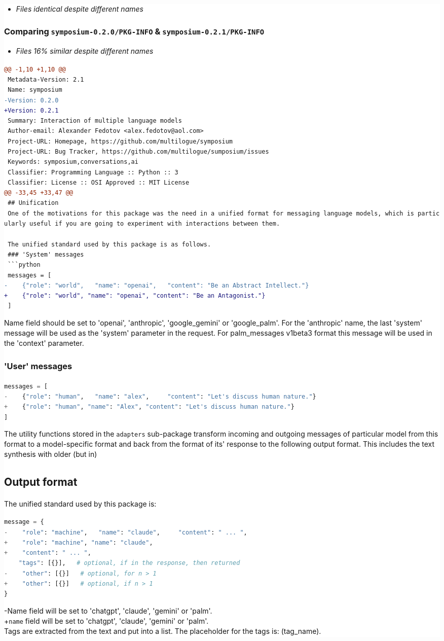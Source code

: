  * *Files identical despite different names*

### Comparing `symposium-0.2.0/PKG-INFO` & `symposium-0.2.1/PKG-INFO`

 * *Files 16% similar despite different names*

```diff
@@ -1,10 +1,10 @@
 Metadata-Version: 2.1
 Name: symposium
-Version: 0.2.0
+Version: 0.2.1
 Summary: Interaction of multiple language models
 Author-email: Alexander Fedotov <alex.fedotov@aol.com>
 Project-URL: Homepage, https://github.com/multilogue/symposium
 Project-URL: Bug Tracker, https://github.com/multilogue/sumposium/issues
 Keywords: symposium,conversations,ai
 Classifier: Programming Language :: Python :: 3
 Classifier: License :: OSI Approved :: MIT License
@@ -33,45 +33,47 @@
 ## Unification
 One of the motivations for this package was the need in a unified format for messaging language models, which is particularly useful if you are going to experiment with interactions between them.
 
 The unified standard used by this package is as follows.
 ### 'System' messages
 ```python
 messages = [
-    {"role": "world",   "name": "openai",   "content": "Be an Abstract Intellect."}
+    {"role": "world", "name": "openai", "content": "Be an Antagonist."}
 ]
 ```
 Name field should be set to 'openai', 'anthropic', 'google_gemini' or 'google_palm'.
 For the 'anthropic' name, the last 
 'system' message will be used as the 'system' parameter in the request. For palm_messages v1beta3 format this message will be used in the 'context' parameter.
 ### 'User' messages
 ```python
 messages = [
-    {"role": "human",   "name": "alex",     "content": "Let's discuss human nature."}
+    {"role": "human", "name": "Alex", "content": "Let's discuss human nature."}
 ]
 ```
 The utility functions stored in the `adapters` sub-package transform incoming and outgoing messages of particular model from this format to a model-specific format and back from the format of its' response to the following output format. This includes the text synthesis with older (but in)
 ## Output format
 The unified standard used by this package is:
 ```python
 message = {
-    "role": "machine",   "name": "claude",     "content": " ... ", 
+    "role": "machine", "name": "claude",  
+    "content": " ... ", 
     "tags": [{}],   # optional, if in the response, then returned
-    "other": [{}]   # optional, for n > 1
+    "other": [{}]   # optional, if n > 1
 }
 ```
-Name field will be set to 'chatgpt', 'claude', 'gemini' or 'palm'.<br>
+`name` field will be set to 'chatgpt', 'claude', 'gemini' or 'palm'.<br>
 Tags are extracted from the text and put into a list. The placeholder for the tags is: (tag_name).<br>